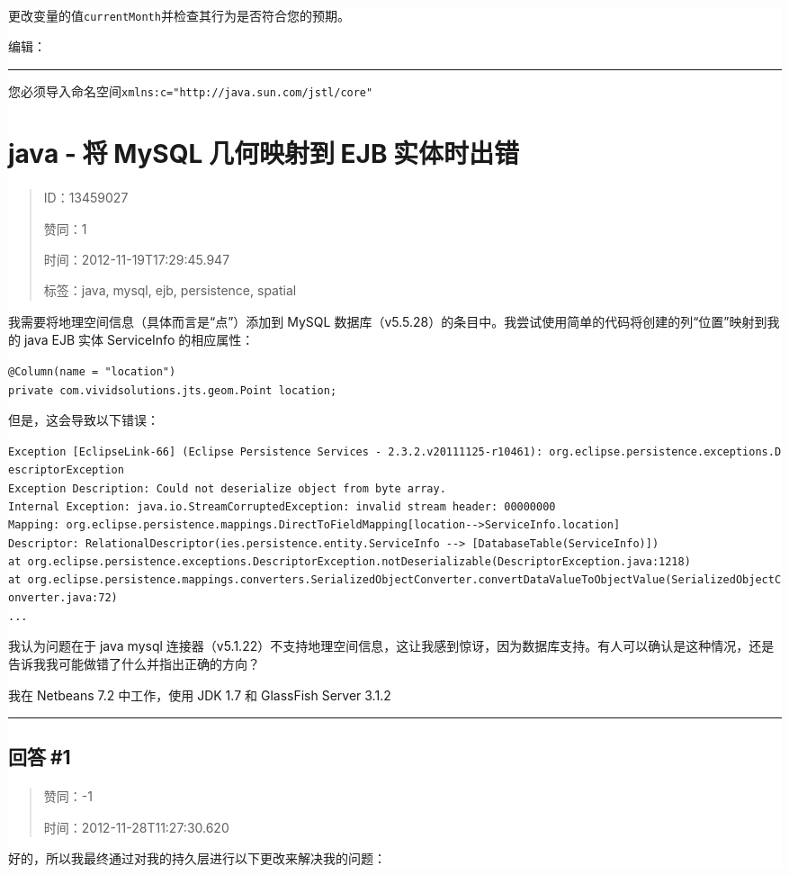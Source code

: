 更改变量的值`currentMonth`并检查其行为是否符合您的预期。

编辑：

* * *

您必须导入命名空间`xmlns:c="http://java.sun.com/jstl/core"`

# java - 将 MySQL 几何映射到 EJB 实体时出错

> ID：13459027
> 
> 赞同：1
> 
> 时间：2012-11-19T17:29:45.947
> 
> 标签：java, mysql, ejb, persistence, spatial

我需要将地理空间信息（具体而言是“点”）添加到 MySQL 数据库（v5.5.28）的条目中。我尝试使用简单的代码将创建的列“位置”映射到我的 java EJB 实体 ServiceInfo 的相应属性：

```
@Column(name = "location")
private com.vividsolutions.jts.geom.Point location; 
```

但是，这会导致以下错误：

```
Exception [EclipseLink-66] (Eclipse Persistence Services - 2.3.2.v20111125-r10461): org.eclipse.persistence.exceptions.DescriptorException
Exception Description: Could not deserialize object from byte array.
Internal Exception: java.io.StreamCorruptedException: invalid stream header: 00000000
Mapping: org.eclipse.persistence.mappings.DirectToFieldMapping[location-->ServiceInfo.location]
Descriptor: RelationalDescriptor(ies.persistence.entity.ServiceInfo --> [DatabaseTable(ServiceInfo)])
at org.eclipse.persistence.exceptions.DescriptorException.notDeserializable(DescriptorException.java:1218)
at org.eclipse.persistence.mappings.converters.SerializedObjectConverter.convertDataValueToObjectValue(SerializedObjectConverter.java:72)
... 
```

我认为问题在于 java mysql 连接器（v5.1.22）不支持地理空间信息，这让我感到惊讶，因为数据库支持。有人可以确认是这种情况，还是告诉我我可能做错了什么并指出正确的方向？

我在 Netbeans 7.2 中工作，使用 JDK 1.7 和 GlassFish Server 3.1.2

* * *

## 回答 #1

> 赞同：-1
> 
> 时间：2012-11-28T11:27:30.620

好的，所以我最终通过对我的持久层进行以下更改来解决我的问题：
